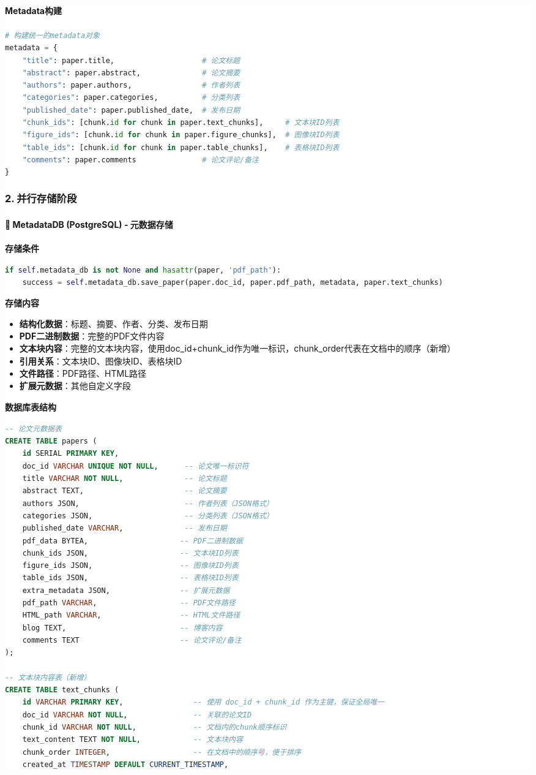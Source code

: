 #### Metadata构建
```python
# 构建统一的metadata对象
metadata = {
    "title": paper.title,                    # 论文标题
    "abstract": paper.abstract,              # 论文摘要
    "authors": paper.authors,                # 作者列表
    "categories": paper.categories,          # 分类列表
    "published_date": paper.published_date,  # 发布日期
    "chunk_ids": [chunk.id for chunk in paper.text_chunks],     # 文本块ID列表
    "figure_ids": [chunk.id for chunk in paper.figure_chunks],  # 图像块ID列表
    "table_ids": [chunk.id for chunk in paper.table_chunks],    # 表格块ID列表
    "comments": paper.comments               # 论文评论/备注
}
```

### 2. 并行存储阶段

#### 🔄 MetadataDB (PostgreSQL) - 元数据存储

**存储条件**
```python
if self.metadata_db is not None and hasattr(paper, 'pdf_path'):
    success = self.metadata_db.save_paper(paper.doc_id, paper.pdf_path, metadata, paper.text_chunks)
```

**存储内容**
- **结构化数据**：标题、摘要、作者、分类、发布日期
- **PDF二进制数据**：完整的PDF文件内容
- **文本块内容**：完整的文本块内容，使用doc_id+chunk_id作为唯一标识，chunk_order代表在文档中的顺序（新增）
- **引用关系**：文本块ID、图像块ID、表格块ID
- **文件路径**：PDF路径、HTML路径
- **扩展元数据**：其他自定义字段

**数据库表结构**
```sql
-- 论文元数据表
CREATE TABLE papers (
    id SERIAL PRIMARY KEY,
    doc_id VARCHAR UNIQUE NOT NULL,      -- 论文唯一标识符
    title VARCHAR NOT NULL,              -- 论文标题
    abstract TEXT,                       -- 论文摘要
    authors JSON,                        -- 作者列表（JSON格式）
    categories JSON,                     -- 分类列表（JSON格式）
    published_date VARCHAR,              -- 发布日期
    pdf_data BYTEA,                     -- PDF二进制数据
    chunk_ids JSON,                     -- 文本块ID列表
    figure_ids JSON,                    -- 图像块ID列表
    table_ids JSON,                     -- 表格块ID列表
    extra_metadata JSON,                -- 扩展元数据
    pdf_path VARCHAR,                   -- PDF文件路径
    HTML_path VARCHAR,                  -- HTML文件路径
    blog TEXT,                          -- 博客内容
    comments TEXT                       -- 论文评论/备注
);

-- 文本块内容表（新增）
CREATE TABLE text_chunks (
    id VARCHAR PRIMARY KEY,                -- 使用 doc_id + chunk_id 作为主键，保证全局唯一
    doc_id VARCHAR NOT NULL,               -- 关联的论文ID
    chunk_id VARCHAR NOT NULL,             -- 文档内的chunk顺序标识
    text_content TEXT NOT NULL,            -- 文本块内容
    chunk_order INTEGER,                   -- 在文档中的顺序号，便于排序
    created_at TIMESTAMP DEFAULT CURRENT_TIMESTAMP,
```